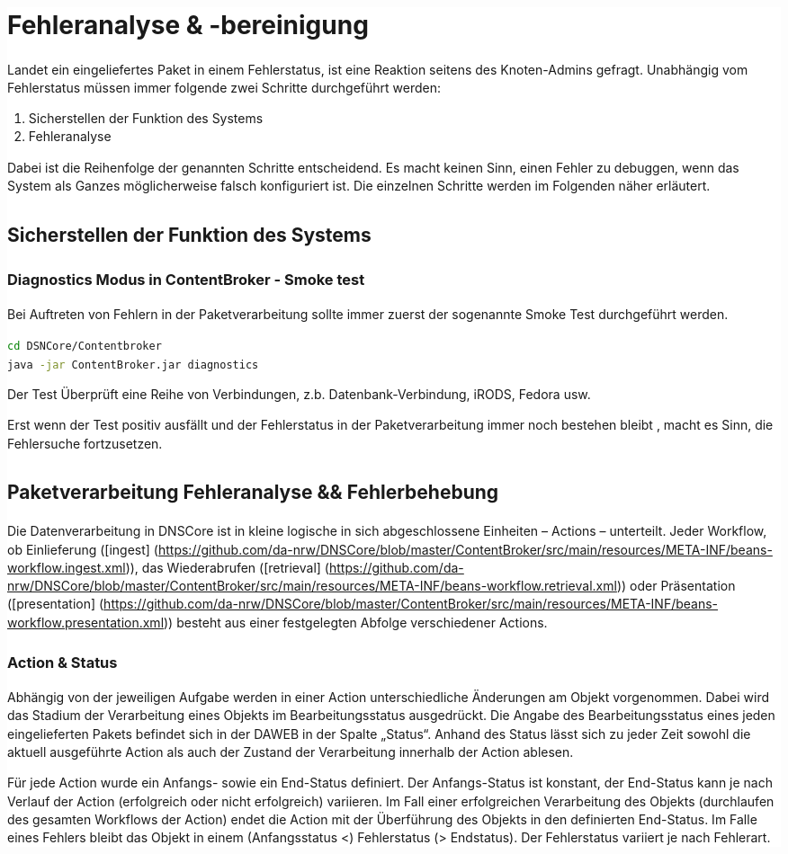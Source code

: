 # Fehleranalyse & -bereinigung

Landet ein eingeliefertes Paket in einem Fehlerstatus, ist eine Reaktion seitens des Knoten-Admins gefragt. Unabhängig vom Fehlerstatus müssen immer folgende zwei Schritte durchgeführt werden:

1. Sicherstellen der Funktion des Systems
2. Fehleranalyse

Dabei ist die Reihenfolge der genannten Schritte entscheidend. Es macht keinen Sinn, einen Fehler zu debuggen, wenn das System als Ganzes möglicherweise falsch konfiguriert ist. Die einzelnen Schritte werden im Folgenden näher erläutert.

## Sicherstellen der Funktion des Systems

### Diagnostics Modus in ContentBroker - Smoke test

Bei Auftreten von Fehlern in der Paketverarbeitung sollte immer zuerst der sogenannte Smoke Test durchgeführt werden.

```bash
cd DSNCore/Contentbroker
java -jar ContentBroker.jar diagnostics
```

Der Test Überprüft eine Reihe von Verbindungen, z.b. Datenbank-Verbindung, iRODS, Fedora usw.

Erst wenn der Test positiv ausfällt und der Fehlerstatus in der Paketverarbeitung immer noch bestehen bleibt , macht es Sinn, die Fehlersuche fortzusetzen. 

## Paketverarbeitung Fehleranalyse && Fehlerbehebung

Die Datenverarbeitung in DNSCore ist in kleine logische in sich abgeschlossene Einheiten – Actions – unterteilt. Jeder Workflow, ob Einlieferung ([ingest] (https://github.com/da-nrw/DNSCore/blob/master/ContentBroker/src/main/resources/META-INF/beans-workflow.ingest.xml)), das Wiederabrufen ([retrieval] (https://github.com/da-nrw/DNSCore/blob/master/ContentBroker/src/main/resources/META-INF/beans-workflow.retrieval.xml)) oder Präsentation ([presentation] (https://github.com/da-nrw/DNSCore/blob/master/ContentBroker/src/main/resources/META-INF/beans-workflow.presentation.xml)) besteht aus einer festgelegten Abfolge verschiedener Actions.

### Action & Status

Abhängig von der jeweiligen Aufgabe werden in einer Action unterschiedliche Änderungen am Objekt vorgenommen. Dabei wird das Stadium der Verarbeitung eines Objekts im Bearbeitungsstatus ausgedrückt. Die Angabe des Bearbeitungsstatus eines jeden eingelieferten Pakets befindet sich in der DAWEB in der Spalte „Status“. Anhand des Status lässt sich zu jeder Zeit sowohl die aktuell ausgeführte Action als auch der Zustand der Verarbeitung innerhalb der Action ablesen.

Für jede Action wurde ein Anfangs- sowie ein End-Status definiert. Der Anfangs-Status ist konstant, der End-Status kann je nach Verlauf der Action (erfolgreich oder nicht erfolgreich) variieren. Im Fall einer erfolgreichen Verarbeitung des Objekts (durchlaufen des gesamten Workflows der Action) endet die Action mit der Überführung des Objekts in den definierten End-Status. Im Falle eines Fehlers bleibt das Objekt in einem (Anfangsstatus <) Fehlerstatus (> Endstatus). Der Fehlerstatus variiert je nach Fehlerart.

